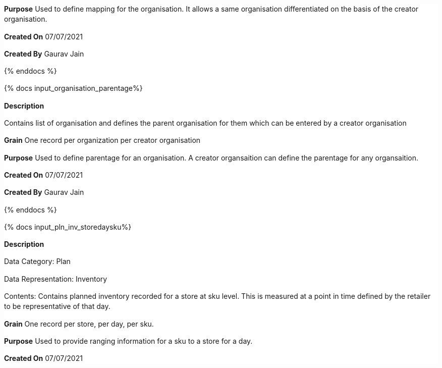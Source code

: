 **Purpose**
Used to define mapping for the organisation. It allows a same organisation differentiated on the basis of the creator organisation.

**Created On**
07/07/2021

**Created By**
Gaurav Jain

{% enddocs %}




{% docs input_organisation_parentage%}

**Description**

Contains list of organisation and defines the parent organisation for them which can be entered by a creator organisation


**Grain**
One record per organization per creator organisation

**Purpose**
Used to define parentage for an organisation. A creator organsaition can define the parentage for any organsaition.

**Created On**
07/07/2021

**Created By**
Gaurav Jain

{% enddocs %}







{% docs input_pln_inv_storedaysku%}

**Description**

Data Category: Plan

Data Representation: Inventory

Contents: Contains planned inventory recorded for a store at sku level. This is measured at a point in time defined by the retailer to be representative of that day.


**Grain**
One record per store, per day, per sku.

**Purpose**
Used to provide ranging information for a sku to a store for a day.

**Created On**
07/07/2021
